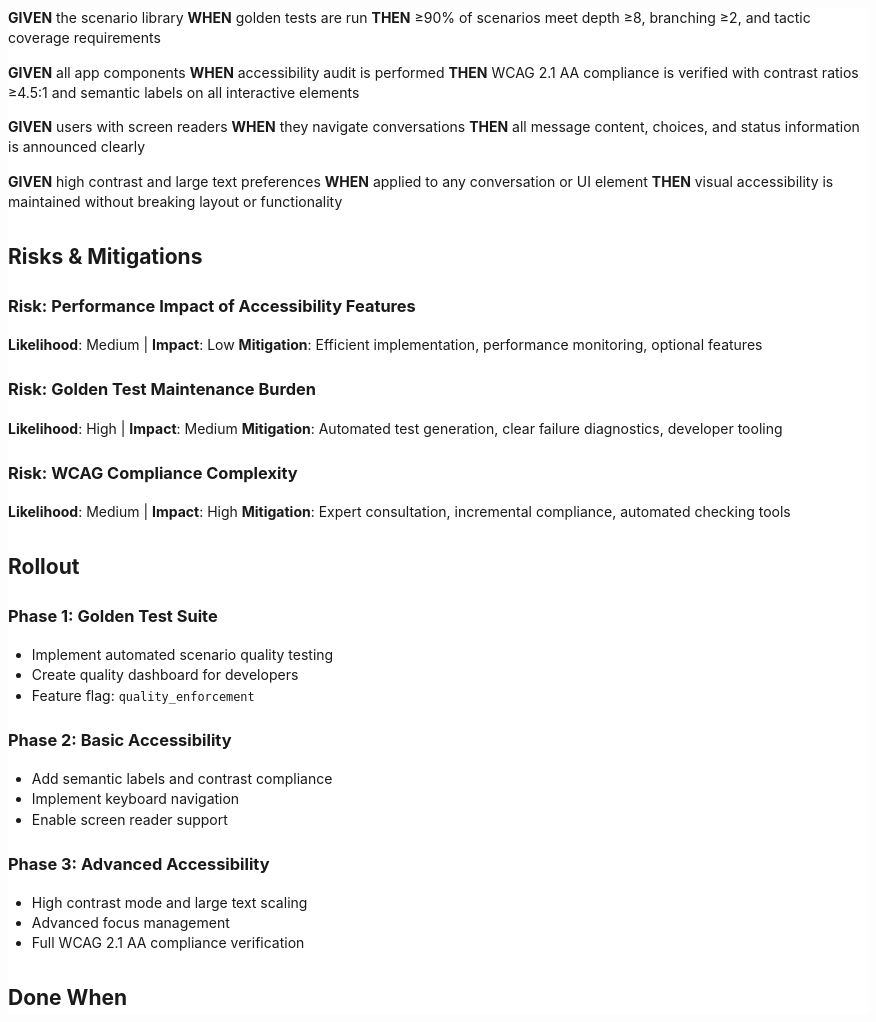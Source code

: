 **GIVEN** the scenario library
**WHEN** golden tests are run
**THEN** ≥90% of scenarios meet depth ≥8, branching ≥2, and tactic coverage requirements

**GIVEN** all app components
**WHEN** accessibility audit is performed
**THEN** WCAG 2.1 AA compliance is verified with contrast ratios ≥4.5:1 and semantic labels on all interactive elements

**GIVEN** users with screen readers
**WHEN** they navigate conversations
**THEN** all message content, choices, and status information is announced clearly

**GIVEN** high contrast and large text preferences
**WHEN** applied to any conversation or UI element
**THEN** visual accessibility is maintained without breaking layout or functionality

## Risks & Mitigations

### Risk: Performance Impact of Accessibility Features
**Likelihood**: Medium | **Impact**: Low
**Mitigation**: Efficient implementation, performance monitoring, optional features

### Risk: Golden Test Maintenance Burden
**Likelihood**: High | **Impact**: Medium
**Mitigation**: Automated test generation, clear failure diagnostics, developer tooling

### Risk: WCAG Compliance Complexity
**Likelihood**: Medium | **Impact**: High
**Mitigation**: Expert consultation, incremental compliance, automated checking tools

## Rollout

### Phase 1: Golden Test Suite
- Implement automated scenario quality testing
- Create quality dashboard for developers
- Feature flag: `quality_enforcement`

### Phase 2: Basic Accessibility
- Add semantic labels and contrast compliance
- Implement keyboard navigation
- Enable screen reader support

### Phase 3: Advanced Accessibility
- High contrast mode and large text scaling
- Advanced focus management
- Full WCAG 2.1 AA compliance verification

## Done When
